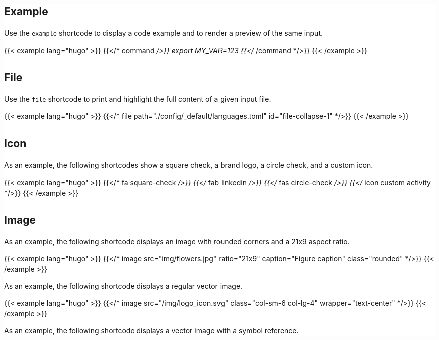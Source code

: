## Example

Use the `example` shortcode to display a code example and to render a preview of the same input.


{{< example lang="hugo" >}}
{{</* command */>}}
export MY_VAR=123
{{</* /command */>}}
{{< /example >}}


## File

Use the `file` shortcode to print and highlight the full content of a given input file.


{{< example lang="hugo" >}}
{{</* file path="./config/_default/languages.toml" id="file-collapse-1" */>}}
{{< /example >}}


## Icon

As an example, the following shortcodes show a square check, a brand logo, a circle check, and a custom icon.


{{< example lang="hugo" >}}
{{</* fa square-check */>}}
{{</* fab linkedin */>}}
{{</* fas circle-check */>}}
{{</* icon custom activity */>}}
{{< /example >}}


## Image

As an example, the following shortcode displays an image with rounded corners and a 21x9 aspect ratio.


{{< example lang="hugo" >}}
{{</* image src="img/flowers.jpg" ratio="21x9" caption="Figure caption" class="rounded" */>}}
{{< /example >}}


As an example, the following shortcode displays a regular vector image.


{{< example lang="hugo" >}}
{{</* image src="/img/logo_icon.svg" class="col-sm-6 col-lg-4" wrapper="text-center" */>}}
{{< /example >}}


As an example, the following shortcode displays a vector image with a symbol reference.

